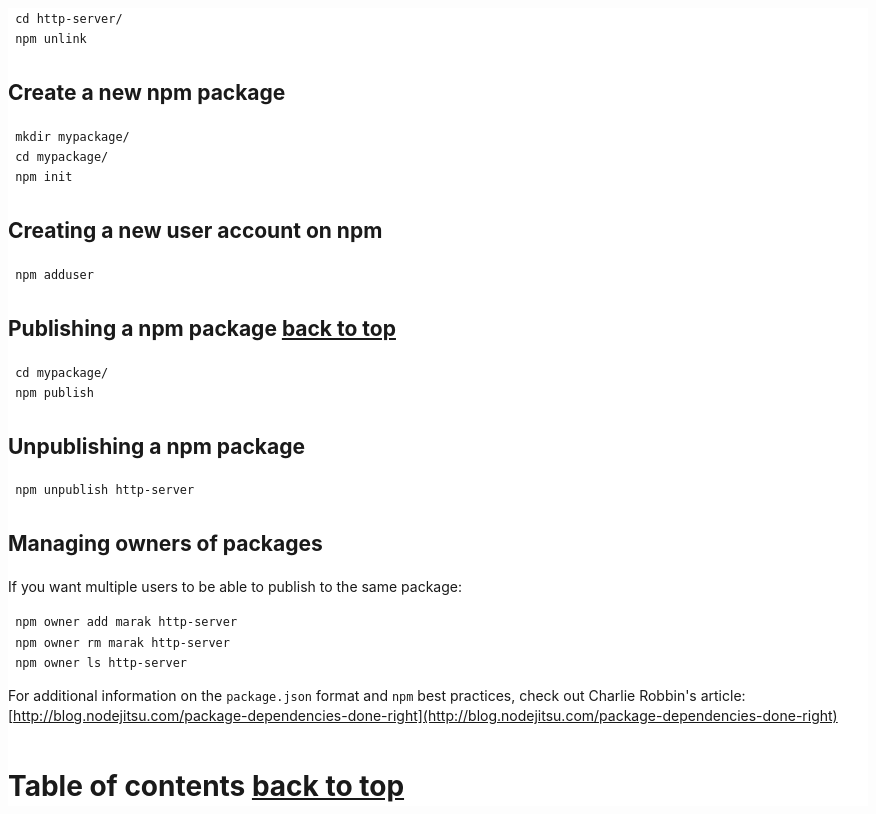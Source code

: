      cd http-server/
     npm unlink

## Create a new npm package

     mkdir mypackage/
     cd mypackage/
     npm init

## Creating a new user account on npm

     npm adduser

## Publishing a npm package [back to top](#cheatsheet)

     cd mypackage/
     npm publish

## Unpublishing a npm package

     npm unpublish http-server

## Managing owners of packages

If you want multiple users to be able to publish to the same package:

     npm owner add marak http-server
     npm owner rm marak http-server
     npm owner ls http-server

For additional information on the `package.json` format and `npm` best practices, check out Charlie Robbin's article: [http://blog.nodejitsu.com/package-dependencies-done-right](http://blog.nodejitsu.com/package-dependencies-done-right)

# Table of contents [back to top](#cheatsheet)
